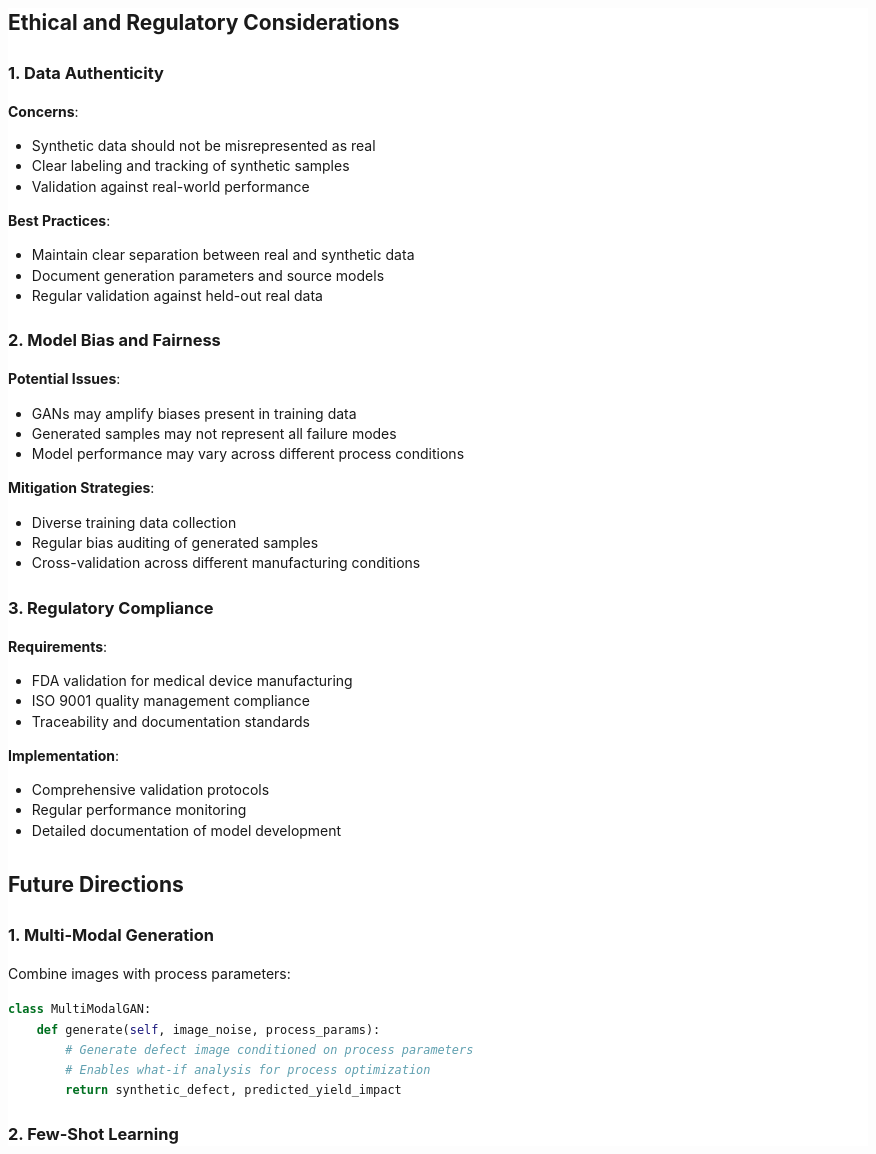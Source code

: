 ## Ethical and Regulatory Considerations

### 1. Data Authenticity

**Concerns**:
- Synthetic data should not be misrepresented as real
- Clear labeling and tracking of synthetic samples
- Validation against real-world performance

**Best Practices**:
- Maintain clear separation between real and synthetic data
- Document generation parameters and source models
- Regular validation against held-out real data

### 2. Model Bias and Fairness

**Potential Issues**:
- GANs may amplify biases present in training data
- Generated samples may not represent all failure modes
- Model performance may vary across different process conditions

**Mitigation Strategies**:
- Diverse training data collection
- Regular bias auditing of generated samples
- Cross-validation across different manufacturing conditions

### 3. Regulatory Compliance

**Requirements**:
- FDA validation for medical device manufacturing
- ISO 9001 quality management compliance
- Traceability and documentation standards

**Implementation**:
- Comprehensive validation protocols
- Regular performance monitoring
- Detailed documentation of model development

## Future Directions

### 1. Multi-Modal Generation

Combine images with process parameters:
```python
class MultiModalGAN:
    def generate(self, image_noise, process_params):
        # Generate defect image conditioned on process parameters
        # Enables what-if analysis for process optimization
        return synthetic_defect, predicted_yield_impact
```

### 2. Few-Shot Learning
